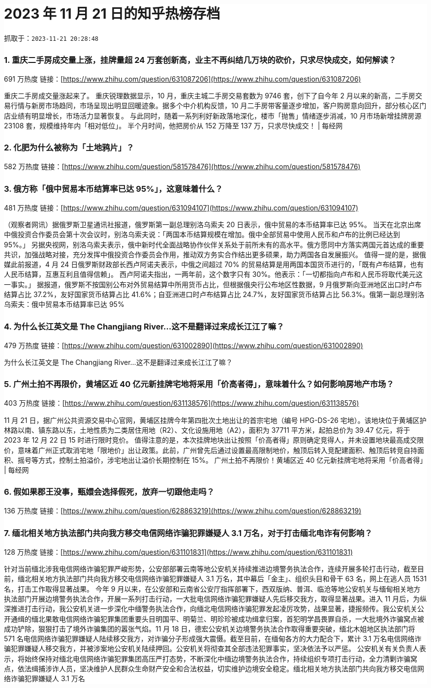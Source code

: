 # 2023 年 11 月 21 日的知乎热榜存档

抓取于：`2023-11-21 20:28:48`

### 1. 重庆二手房成交量上涨，挂牌量超 24 万套创新高，业主​不再纠结几万块的砍价，只求尽快成交，如何解读？
691 万热度 链接：[https://www.zhihu.com/question/631087206](https://www.zhihu.com/question/631087206)

重庆二手房成交量涨起来了。 重庆锐理数据显示，10 月，重庆主城二手房交易套数为 9746 套，创下了自今年 2 月以来的新高，二手房交易行情与新房市场趋同，市场呈现出明显回暖迹象。据多个中介机构反馈，10 月二手房带客量逐步增加，客户购房意向回升，部分核心区门店业绩有明显增长，市场活力显著恢复。 与此同时，随着一系列利好新政落地深化，楼市「抛售」情绪逐步消减，10 月市场新增挂牌房源 23108 套，规模维持年内「相对低位」。 半个月时间，他把房价从 152 万降至 137 万，只求尽快成交！ | 每经网

### 2. 化肥为什么被称为「土地鸦片」？
582 万热度 链接：[https://www.zhihu.com/question/581578476](https://www.zhihu.com/question/581578476)



### 3. 俄方称「俄中贸易本币结算率已达 95%」，这意味着什么？
481 万热度 链接：[https://www.zhihu.com/question/631094107](https://www.zhihu.com/question/631094107)

（观察者网讯）据俄罗斯卫星通讯社报道，俄罗斯第一副总理别洛乌索夫 20 日表示，俄中贸易的本币结算率已达 95%。 当天在北京出席中俄投资合作委员会第十次会议时，别洛乌索夫说：「两国本币结算规模在增加。俄中全部贸易中使用人民币和卢布的比例已经达到 95%。」 	 另据央视网，别洛乌索夫表示，俄中新时代全面战略协作伙伴关系处于前所未有的高水平。俄方愿同中方落实两国元首达成的重要共识，加强战略对接，充分发挥中俄投资合作委员会作用，推动双方务实合作结出更多硕果，助力两国各自发展振兴。 	 值得一提的是，据俄媒此前报道，4 月 24 日俄罗斯财政部长西卢阿诺夫表示，中俄之间超过 70% 的贸易结算是用两国本国货币进行的，「既有卢布结算，也有人民币结算，互惠互利且值得信赖」。 	 西卢阿诺夫指出，一两年前，这个数字只有 30%。他表示：「一切都指向卢布和人民币将取代美元这一事实。」 	 据报道，俄罗斯不按国别公布对外贸易结算中所用货币占比，但根据俄央行公布地区性数据，9 月俄罗斯向亚洲地区出口时卢布结算占比 37.2%，友好国家货币结算占比 41.6%；自亚洲进口时卢布结算占比 24.7%，友好国家货币结算占比 56.3%。俄第一副总理别洛乌索夫：俄中贸易本币结算率已达 95%

### 4. 为什么长江英文是 The Changjiang River…这不是翻译过来成长江江了嘛？
479 万热度 链接：[https://www.zhihu.com/question/631002890](https://www.zhihu.com/question/631002890)

为什么长江英文是 The Changjiang River…这不是翻译过来成长江江了嘛？

### 5. 广州土拍不再限价，黄埔区近 40 亿元新挂牌宅地将采用「价高者得」，意味着什么？如何影响房地产市场？
403 万热度 链接：[https://www.zhihu.com/question/631138576](https://www.zhihu.com/question/631138576)

11 月 21 日，据广州公共资源交易中心官网，黄埔区挂牌今年第四批次土地出让的首宗宅地（编号 HPG-DS-26 宅地）。该地块位于黄埔区护林路以南、镇东路以东，土地性质为二类居住用地（R2）、文化设施用地（A2），面积为 37711 平方米，起拍总价为 39.47 亿元，将于 2023 年 12 月 22 日 15 时进行限时竞价。 值得注意的是，本次挂牌地块出让按照「价高者得」原则确定竞得人，并未设置地块最高成交限价，意味着广州正式取消宅地「限地价」出让政策。此前，广州曾先后通过设置最高限制地价，触顶后转入竞配建面积、触顶后转竞自持面积、摇号等方式，控制土拍溢价，涉宅地出让溢价长期控制在 15%。 广州土拍不再限价！黄埔区近 40 亿元新挂牌宅地将采用「价高者得」 | 每经网

### 6. 假如果郡王没事，甄嬛会选择假死，放弃一切跟他走吗？
136 万热度 链接：[https://www.zhihu.com/question/628863219](https://www.zhihu.com/question/628863219)



### 7. 缅北相关地方执法部门共向我方移交电信网络诈骗犯罪嫌疑人 3.1 万名，对于打击缅北电诈有何影响？
128 万热度 链接：[https://www.zhihu.com/question/631101831](https://www.zhihu.com/question/631101831)

针对当前缅北涉我电信网络诈骗犯罪严峻形势，公安部部署云南等地公安机关持续推进边境警务执法合作，连续开展多轮打击行动，截至目前，缅北相关地方执法部门共向我方移交电信网络诈骗犯罪嫌疑人 3.1 万名，其中幕后「金主」、组织头目和骨干 63 名，网上在逃人员 1531 名，打击工作取得显著战果。 今年 9 月以来，在公安部和云南省公安厅指挥部署下，西双版纳、普洱、临沧等地公安机关与缅甸相关地方执法部门开展边境警务执法合作，开展一系列打击行动，一大批电信网络诈骗犯罪嫌疑人先后移交我方，取得显著战果。进入 11 月后，为纵深推进打击行动，我公安机关进一步深化中缅警务执法合作，向缅北电信网络诈骗犯罪发起凌厉攻势，战果显著，捷报频传。我公安机关公开通缉的缅北果敢电信网络诈骗犯罪集团重要头目明国平、明菊兰、明珍珍被成功缉拿归案，首犯明学昌畏罪自杀，一大批境外诈骗窝点被成功铲除，狠狠打击了境外诈骗集团的嚣张气焰。11 月 18 日，德宏公安机关边境警务执法合作取得重要突破，缅北木姐地区执法部门将 571 名电信网络诈骗犯罪嫌疑人陆续移交我方，对诈骗分子形成强大震慑。截至目前，在缅甸各方的大力配合下，累计 3.1 万名电信网络诈骗犯罪嫌疑人移交我方，并被涉案地公安机关陆续押回。公安机关将彻查其全部违法犯罪事实，坚决依法予以严惩。 公安机关有关负责人表示，将始终保持对缅北电信网络诈骗犯罪集团高压严打态势，不断深化中缅边境警务执法合作，持续组织专项打击行动，全力清剿诈骗窝点，依法缉捕涉诈人员，坚决维护人民群众生命财产安全和合法权益，切实维护边境安全稳定。缅北相关地方执法部门共向我方移交电信网络诈骗犯罪嫌疑人 3.1 万名

